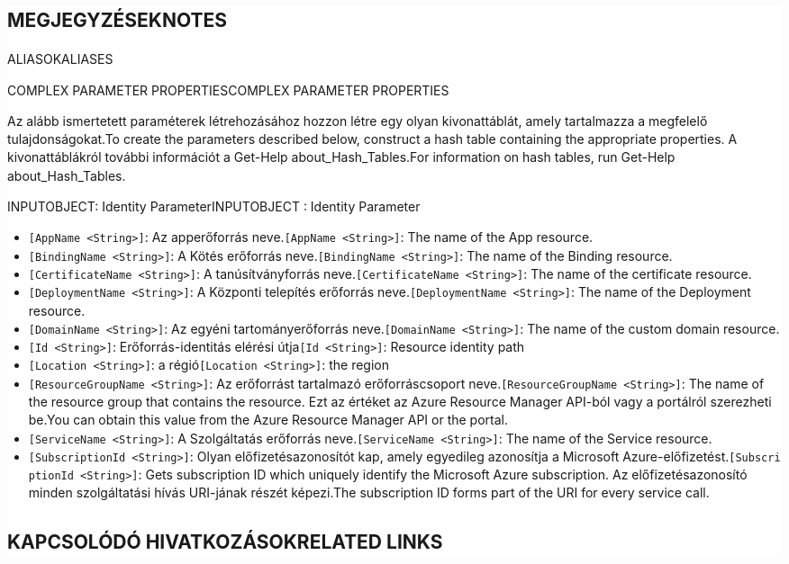 ## <span data-ttu-id="13dd3-136">MEGJEGYZÉSEK</span><span class="sxs-lookup"><span data-stu-id="13dd3-136">NOTES</span></span>

<span data-ttu-id="13dd3-137">ALIASOK</span><span class="sxs-lookup"><span data-stu-id="13dd3-137">ALIASES</span></span>

<span data-ttu-id="13dd3-138">COMPLEX PARAMETER PROPERTIES</span><span class="sxs-lookup"><span data-stu-id="13dd3-138">COMPLEX PARAMETER PROPERTIES</span></span>

<span data-ttu-id="13dd3-139">Az alább ismertetett paraméterek létrehozásához hozzon létre egy olyan kivonattáblát, amely tartalmazza a megfelelő tulajdonságokat.</span><span class="sxs-lookup"><span data-stu-id="13dd3-139">To create the parameters described below, construct a hash table containing the appropriate properties.</span></span> <span data-ttu-id="13dd3-140">A kivonattáblákról további információt a Get-Help about_Hash_Tables.</span><span class="sxs-lookup"><span data-stu-id="13dd3-140">For information on hash tables, run Get-Help about_Hash_Tables.</span></span>


<span data-ttu-id="13dd3-141">INPUTOBJECT: <ISpringCloudIdentity> Identity Parameter</span><span class="sxs-lookup"><span data-stu-id="13dd3-141">INPUTOBJECT <ISpringCloudIdentity>: Identity Parameter</span></span>
  - <span data-ttu-id="13dd3-142">`[AppName <String>]`: Az apperőforrás neve.</span><span class="sxs-lookup"><span data-stu-id="13dd3-142">`[AppName <String>]`: The name of the App resource.</span></span>
  - <span data-ttu-id="13dd3-143">`[BindingName <String>]`: A Kötés erőforrás neve.</span><span class="sxs-lookup"><span data-stu-id="13dd3-143">`[BindingName <String>]`: The name of the Binding resource.</span></span>
  - <span data-ttu-id="13dd3-144">`[CertificateName <String>]`: A tanúsítványforrás neve.</span><span class="sxs-lookup"><span data-stu-id="13dd3-144">`[CertificateName <String>]`: The name of the certificate resource.</span></span>
  - <span data-ttu-id="13dd3-145">`[DeploymentName <String>]`: A Központi telepítés erőforrás neve.</span><span class="sxs-lookup"><span data-stu-id="13dd3-145">`[DeploymentName <String>]`: The name of the Deployment resource.</span></span>
  - <span data-ttu-id="13dd3-146">`[DomainName <String>]`: Az egyéni tartományerőforrás neve.</span><span class="sxs-lookup"><span data-stu-id="13dd3-146">`[DomainName <String>]`: The name of the custom domain resource.</span></span>
  - <span data-ttu-id="13dd3-147">`[Id <String>]`: Erőforrás-identitás elérési útja</span><span class="sxs-lookup"><span data-stu-id="13dd3-147">`[Id <String>]`: Resource identity path</span></span>
  - <span data-ttu-id="13dd3-148">`[Location <String>]`: a régió</span><span class="sxs-lookup"><span data-stu-id="13dd3-148">`[Location <String>]`: the region</span></span>
  - <span data-ttu-id="13dd3-149">`[ResourceGroupName <String>]`: Az erőforrást tartalmazó erőforráscsoport neve.</span><span class="sxs-lookup"><span data-stu-id="13dd3-149">`[ResourceGroupName <String>]`: The name of the resource group that contains the resource.</span></span> <span data-ttu-id="13dd3-150">Ezt az értéket az Azure Resource Manager API-ból vagy a portálról szerezheti be.</span><span class="sxs-lookup"><span data-stu-id="13dd3-150">You can obtain this value from the Azure Resource Manager API or the portal.</span></span>
  - <span data-ttu-id="13dd3-151">`[ServiceName <String>]`: A Szolgáltatás erőforrás neve.</span><span class="sxs-lookup"><span data-stu-id="13dd3-151">`[ServiceName <String>]`: The name of the Service resource.</span></span>
  - <span data-ttu-id="13dd3-152">`[SubscriptionId <String>]`: Olyan előfizetésazonosítót kap, amely egyedileg azonosítja a Microsoft Azure-előfizetést.</span><span class="sxs-lookup"><span data-stu-id="13dd3-152">`[SubscriptionId <String>]`: Gets subscription ID which uniquely identify the Microsoft Azure subscription.</span></span> <span data-ttu-id="13dd3-153">Az előfizetésazonosító minden szolgáltatási hívás URI-jának részét képezi.</span><span class="sxs-lookup"><span data-stu-id="13dd3-153">The subscription ID forms part of the URI for every service call.</span></span>

## <span data-ttu-id="13dd3-154">KAPCSOLÓDÓ HIVATKOZÁSOK</span><span class="sxs-lookup"><span data-stu-id="13dd3-154">RELATED LINKS</span></span>

